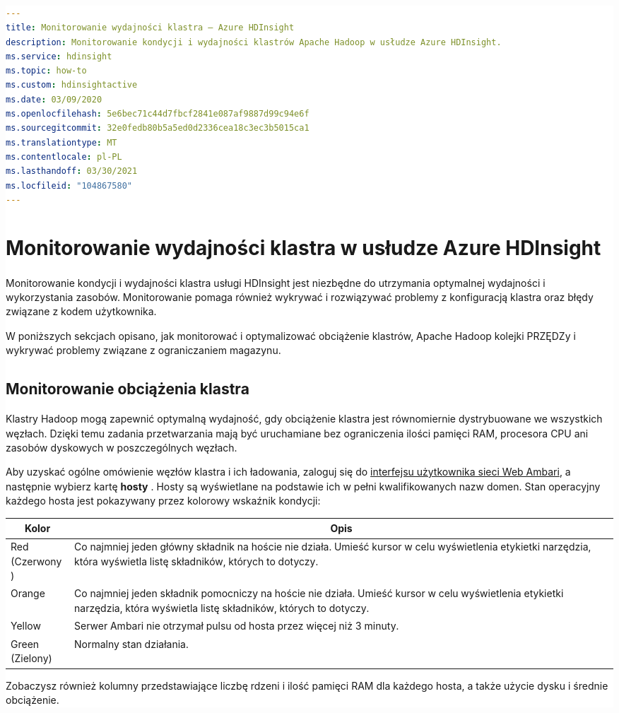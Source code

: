 ```yaml
---
title: Monitorowanie wydajności klastra — Azure HDInsight
description: Monitorowanie kondycji i wydajności klastrów Apache Hadoop w usłudze Azure HDInsight.
ms.service: hdinsight
ms.topic: how-to
ms.custom: hdinsightactive
ms.date: 03/09/2020
ms.openlocfilehash: 5e6bec71c44d7fbcf2841e087af9887d99c94e6f
ms.sourcegitcommit: 32e0fedb80b5a5ed0d2336cea18c3ec3b5015ca1
ms.translationtype: MT
ms.contentlocale: pl-PL
ms.lasthandoff: 03/30/2021
ms.locfileid: "104867580"
---
```

# <a name="monitor-cluster-performance-in-azure-hdinsight"></a>Monitorowanie wydajności klastra w usłudze Azure HDInsight

Monitorowanie kondycji i wydajności klastra usługi HDInsight jest niezbędne do utrzymania optymalnej wydajności i wykorzystania zasobów. Monitorowanie pomaga również wykrywać i rozwiązywać problemy z konfiguracją klastra oraz błędy związane z kodem użytkownika.

W poniższych sekcjach opisano, jak monitorować i optymalizować obciążenie klastrów, Apache Hadoop kolejki PRZĘDZy i wykrywać problemy związane z ograniczaniem magazynu.

## <a name="monitor-cluster-load"></a>Monitorowanie obciążenia klastra

Klastry Hadoop mogą zapewnić optymalną wydajność, gdy obciążenie klastra jest równomiernie dystrybuowane we wszystkich węzłach. Dzięki temu zadania przetwarzania mają być uruchamiane bez ograniczenia ilości pamięci RAM, procesora CPU ani zasobów dyskowych w poszczególnych węzłach.

Aby uzyskać ogólne omówienie węzłów klastra i ich ładowania, zaloguj się do [interfejsu użytkownika sieci Web Ambari](hdinsight-hadoop-manage-ambari.md), a następnie wybierz kartę **hosty** . Hosty są wyświetlane na podstawie ich w pełni kwalifikowanych nazw domen. Stan operacyjny każdego hosta jest pokazywany przez kolorowy wskaźnik kondycji:

| Kolor | Opis |
| --- | --- |
| Red (Czerwony) | Co najmniej jeden główny składnik na hoście nie działa. Umieść kursor w celu wyświetlenia etykietki narzędzia, która wyświetla listę składników, których to dotyczy. |
| Orange | Co najmniej jeden składnik pomocniczy na hoście nie działa. Umieść kursor w celu wyświetlenia etykietki narzędzia, która wyświetla listę składników, których to dotyczy. |
| Yellow | Serwer Ambari nie otrzymał pulsu od hosta przez więcej niż 3 minuty. |
| Green (Zielony) | Normalny stan działania. |

Zobaczysz również kolumny przedstawiające liczbę rdzeni i ilość pamięci RAM dla każdego hosta, a także użycie dysku i średnie obciążenie.
